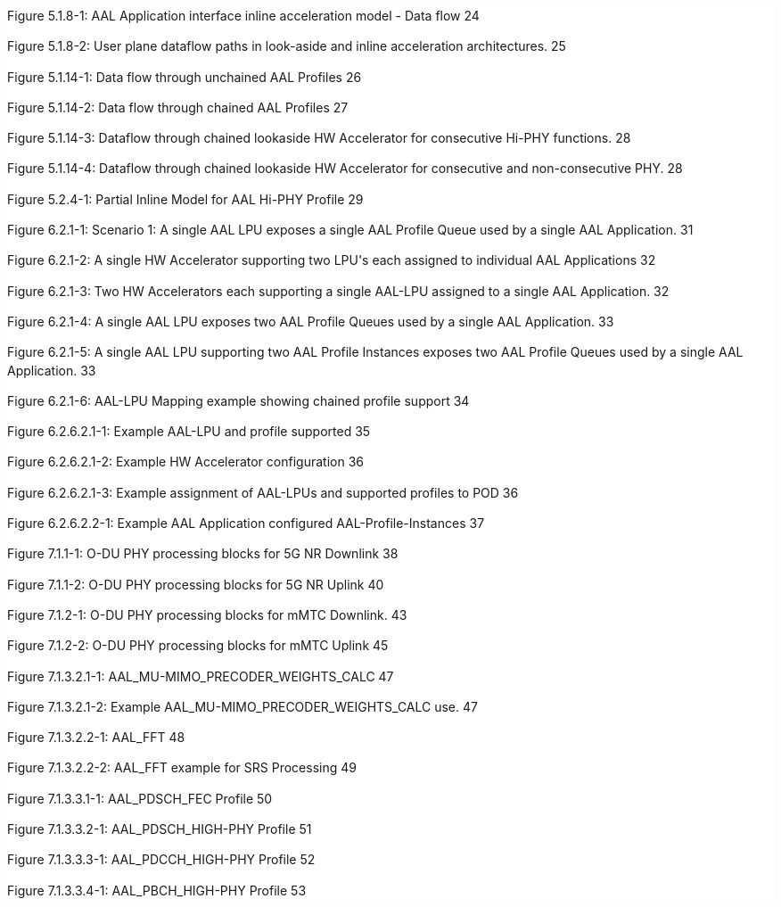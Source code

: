 Figure 5.1.8-1: AAL Application interface inline acceleration model - Data flow 24

Figure 5.1.8-2: User plane dataflow paths in look-aside and inline acceleration architectures. 25

Figure 5.1.14-1: Data flow through unchained AAL Profiles 26

Figure 5.1.14-2: Data flow through chained AAL Profiles 27

Figure 5.1.14-3: Dataflow through chained lookaside HW Accelerator for consecutive Hi-PHY functions. 28

Figure 5.1.14-4: Dataflow through chained lookaside HW Accelerator for consecutive and non-consecutive PHY. 28

Figure 5.2.4-1: Partial Inline Model for AAL Hi-PHY Profile 29

Figure 6.2.1-1: Scenario 1: A single AAL LPU exposes a single AAL Profile Queue used by a single AAL Application. 31

Figure 6.2.1-2: A single HW Accelerator supporting two LPU's each assigned to individual AAL Applications 32

Figure 6.2.1-3: Two HW Accelerators each supporting a single AAL-LPU assigned to a single AAL Application. 32

Figure 6.2.1-4: A single AAL LPU exposes two AAL Profile Queues used by a single AAL Application. 33

Figure 6.2.1-5: A single AAL LPU supporting two AAL Profile Instances exposes two AAL Profile Queues used by a single AAL Application. 33

Figure 6.2.1-6: AAL-LPU Mapping example showing chained profile support 34

Figure 6.2.6.2.1-1: Example AAL-LPU and profile supported 35

Figure 6.2.6.2.1-2: Example HW Accelerator configuration 36

Figure 6.2.6.2.1-3: Example assignment of AAL-LPUs and supported profiles to POD 36

Figure 6.2.6.2.2-1: Example AAL Application configured AAL-Profile-Instances 37

Figure 7.1.1-1: O-DU PHY processing blocks for 5G NR Downlink 38

Figure 7.1.1-2: O-DU PHY processing blocks for 5G NR Uplink 40

Figure 7.1.2-1: O-DU PHY processing blocks for mMTC Downlink. 43

Figure 7.1.2-2: O-DU PHY processing blocks for mMTC Uplink 45

Figure 7.1.3.2.1-1: AAL\_MU-MIMO\_PRECODER\_WEIGHTS\_CALC 47

Figure 7.1.3.2.1-2: Example AAL\_MU-MIMO\_PRECODER\_WEIGHTS\_CALC use. 47

Figure 7.1.3.2.2-1: AAL\_FFT 48

Figure 7.1.3.2.2-2: AAL\_FFT example for SRS Processing 49

Figure 7.1.3.3.1-1: AAL\_PDSCH\_FEC Profile 50

Figure 7.1.3.3.2-1: AAL\_PDSCH\_HIGH-PHY Profile 51

Figure 7.1.3.3.3-1: AAL\_PDCCH\_HIGH-PHY Profile 52

Figure 7.1.3.3.4-1: AAL\_PBCH\_HIGH-PHY Profile 53

